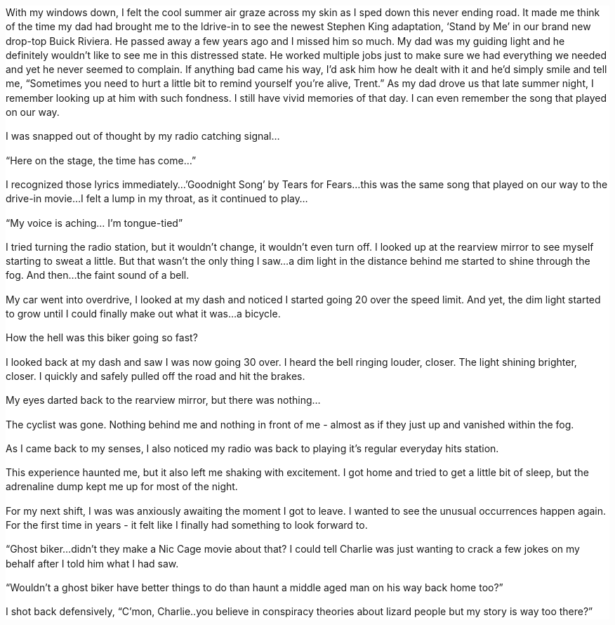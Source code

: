With my windows down, I felt the cool summer air graze across my skin as I sped down this never ending road. It made me think of the time my dad had brought me to the ldrive-in to see the newest Stephen King adaptation, ‘Stand by Me’ in our brand new drop-top Buick Riviera. He passed away a few years ago and I missed him so much. My dad was my guiding light and he definitely wouldn’t like to see me in this distressed state. He worked multiple jobs just to make sure we had everything we needed and yet he never seemed to complain. If anything bad came his way, I’d ask him how he dealt with it and he’d simply smile and tell me, “Sometimes you need to hurt a little bit to remind yourself you’re alive, Trent.” As my dad drove us that late summer night, I remember looking up at him with such fondness. I still have vivid memories of that day. I can even remember the song that played on our way.

I was snapped out of thought by my radio catching signal…

“Here on the stage,
the time has come…”

I recognized those lyrics immediately…’Goodnight Song’ by Tears for Fears…this was the same song that played on our way to the drive-in movie…I felt a lump in my throat, as it continued to play…

“My voice is aching…
I’m tongue-tied” 

I tried turning the radio station, but it wouldn’t change, it wouldn’t even turn off. I looked up at the rearview mirror to see myself starting to sweat a little. But that wasn’t the only thing I saw…a dim light in the distance behind me started to shine through the fog. And then…the faint sound of a bell. 

My car went into overdrive, I looked at my dash and noticed I started going 20 over the speed limit. And yet, the dim light started to grow until I could finally make out what it was…a bicycle. 

How the hell was this biker going so fast? 

I looked back at my dash and saw I was now going 30 over. I heard the bell ringing louder, closer. The light shining brighter, closer. I quickly and safely pulled off the road and hit the brakes.

My eyes darted back to the rearview mirror, but there was nothing…

The cyclist was gone. Nothing behind me and nothing in front of me - almost as if they just up and vanished within the fog.

As I came back to my senses, I also noticed my radio was back to playing it’s regular everyday hits station. 

This experience haunted me, but it also left me shaking with excitement. I got home and tried to get a little bit of sleep, but the adrenaline dump kept me up for most of the night.

For my next shift, I was was anxiously awaiting the moment I got to leave. I wanted to see the unusual occurrences happen again. For the first time in years - it felt like I finally had something to look forward to. 

“Ghost biker…didn’t they make a Nic Cage movie about that? I could tell Charlie was just wanting to crack a few jokes on my behalf after I told him what I had saw. 

“Wouldn’t a ghost biker have better things to do than haunt a middle aged man on his way back home too?” 

I shot back defensively, “C’mon, Charlie..you believe in conspiracy theories about lizard people but my story is way too there?”
